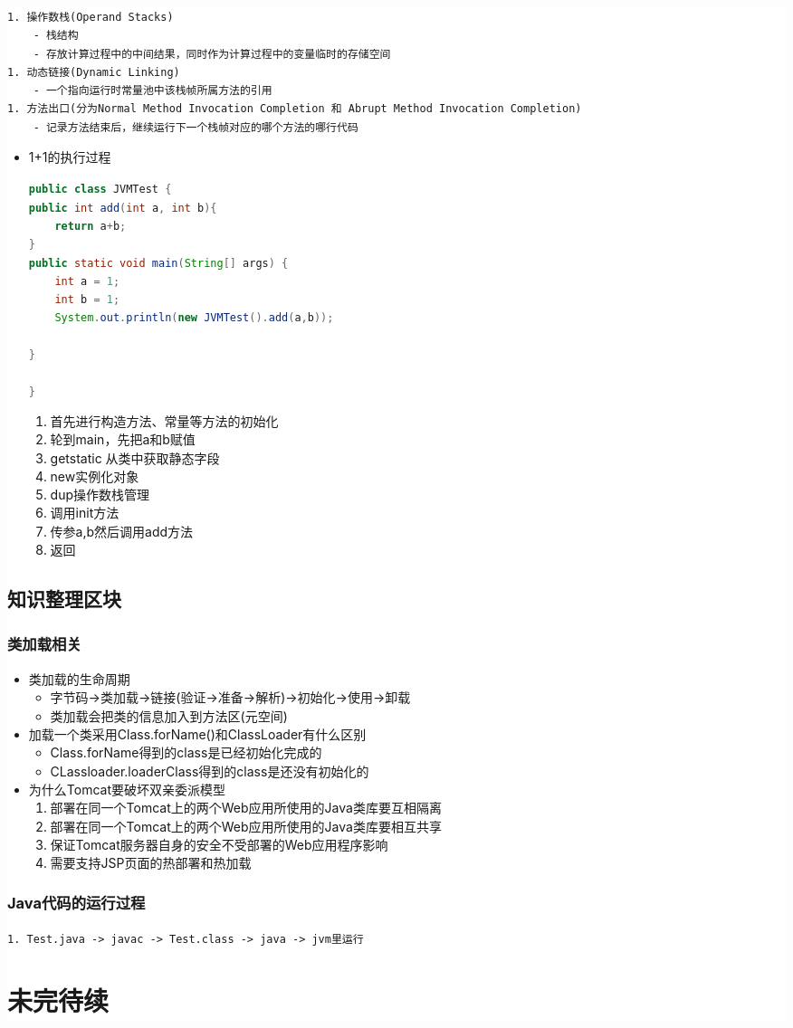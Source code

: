     1. 操作数栈(Operand Stacks)
        - 栈结构
        - 存放计算过程中的中间结果，同时作为计算过程中的变量临时的存储空间
    1. 动态链接(Dynamic Linking)
        - 一个指向运行时常量池中该栈帧所属方法的引用
    1. 方法出口(分为Normal Method Invocation Completion 和 Abrupt Method Invocation Completion)
        - 记录方法结束后，继续运行下一个栈帧对应的哪个方法的哪行代码
- 1+1的执行过程
    ```java
    public class JVMTest {
    public int add(int a, int b){
        return a+b;
    }
    public static void main(String[] args) {
        int a = 1;
        int b = 1;
        System.out.println(new JVMTest().add(a,b));

    }

    }
    ```
    1. 首先进行构造方法、常量等方法的初始化
    1. 轮到main，先把a和b赋值
    1. getstatic 从类中获取静态字段
    1. new实例化对象
    1. dup操作数栈管理
    1. 调用init方法
    1. 传参a,b然后调用add方法
    1. 返回

## 知识整理区块
### 类加载相关
- 类加载的生命周期
    - 字节码->类加载->链接(验证->准备->解析)->初始化->使用->卸载
    - 类加载会把类的信息加入到方法区(元空间)
- 加载一个类采用Class.forName()和ClassLoader有什么区别
    - Class.forName得到的class是已经初始化完成的
    - CLassloader.loaderClass得到的class是还没有初始化的
- 为什么Tomcat要破坏双亲委派模型
    1. 部署在同一个Tomcat上的两个Web应用所使用的Java类库要互相隔离
    1. 部署在同一个Tomcat上的两个Web应用所使用的Java类库要相互共享
    1. 保证Tomcat服务器自身的安全不受部署的Web应用程序影响
    1. 需要支持JSP页面的热部署和热加载
### Java代码的运行过程
    1. Test.java -> javac -> Test.class -> java -> jvm里运行
# 未完待续